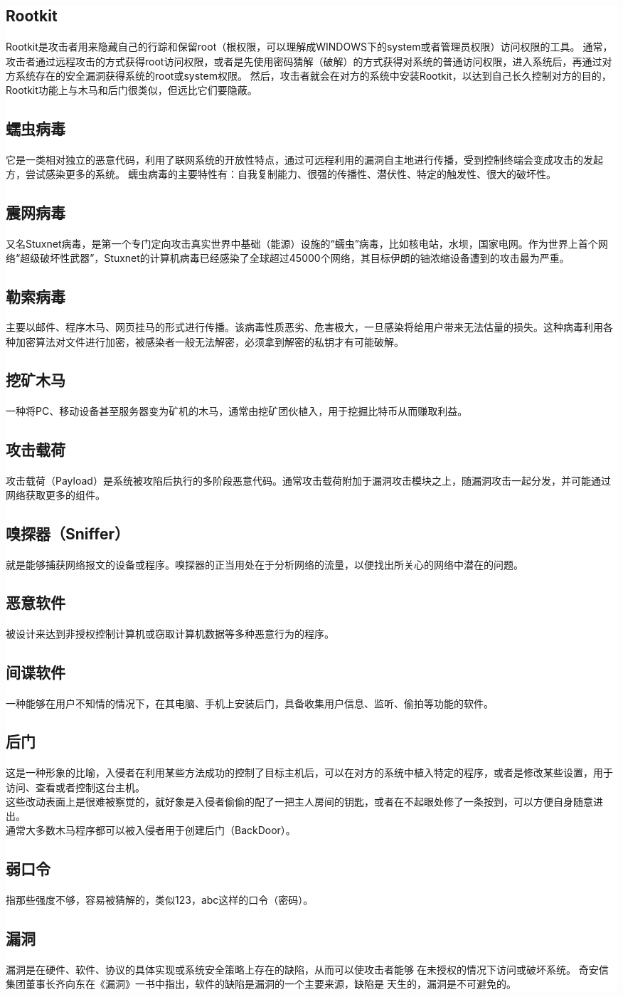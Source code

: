 Rootkit
-
Rootkit是攻击者用来隐藏自己的行踪和保留root（根权限，可以理解成WINDOWS下的system或者管理员权限）访问权限的工具。
通常，攻击者通过远程攻击的方式获得root访问权限，或者是先使用密码猜解（破解）的方式获得对系统的普通访问权限，进入系统后，再通过对方系统存在的安全漏洞获得系统的root或system权限。
然后，攻击者就会在对方的系统中安装Rootkit，以达到自己长久控制对方的目的，Rootkit功能上与木马和后门很类似，但远比它们要隐蔽。

蠕虫病毒
-
它是一类相对独立的恶意代码，利用了联网系统的开放性特点，通过可远程利用的漏洞自主地进行传播，受到控制终端会变成攻击的发起方，尝试感染更多的系统。
蠕虫病毒的主要特性有：自我复制能力、很强的传播性、潜伏性、特定的触发性、很大的破坏性。

震网病毒
-
又名Stuxnet病毒，是第一个专门定向攻击真实世界中基础（能源）设施的“蠕虫”病毒，比如核电站，水坝，国家电网。作为世界上首个网络“超级破坏性武器”，Stuxnet的计算机病毒已经感染了全球超过45000个网络，其目标伊朗的铀浓缩设备遭到的攻击最为严重。

勒索病毒
-
主要以邮件、程序木马、网页挂马的形式进行传播。该病毒性质恶劣、危害极大，一旦感染将给用户带来无法估量的损失。这种病毒利用各种加密算法对文件进行加密，被感染者一般无法解密，必须拿到解密的私钥才有可能破解。

挖矿木马
-
一种将PC、移动设备甚至服务器变为矿机的木马，通常由挖矿团伙植入，用于挖掘比特币从而赚取利益。

攻击载荷
-
攻击载荷（Payload）是系统被攻陷后执行的多阶段恶意代码。通常攻击载荷附加于漏洞攻击模块之上，随漏洞攻击一起分发，并可能通过网络获取更多的组件。

嗅探器（Sniffer）
-
就是能够捕获网络报文的设备或程序。嗅探器的正当用处在于分析网络的流量，以便找出所关心的网络中潜在的问题。

恶意软件
-
被设计来达到非授权控制计算机或窃取计算机数据等多种恶意行为的程序。

间谍软件
-
一种能够在用户不知情的情况下，在其电脑、手机上安装后门，具备收集用户信息、监听、偷拍等功能的软件。

后门
-
这是一种形象的比喻，入侵者在利用某些方法成功的控制了目标主机后，可以在对方的系统中植入特定的程序，或者是修改某些设置，用于访问、查看或者控制这台主机。  
这些改动表面上是很难被察觉的，就好象是入侵者偷偷的配了一把主人房间的钥匙，或者在不起眼处修了一条按到，可以方便自身随意进出。  
通常大多数木马程序都可以被入侵者用于创建后门（BackDoor）。  

弱口令
-
指那些强度不够，容易被猜解的，类似123，abc这样的口令（密码）。

漏洞
-
漏洞是在硬件、软件、协议的具体实现或系统安全策略上存在的缺陷，从而可以使攻击者能够
在未授权的情况下访问或破坏系统。
奇安信集团董事长齐向东在《漏洞》一书中指出，软件的缺陷是漏洞的一个主要来源，缺陷是
天生的，漏洞是不可避免的。
